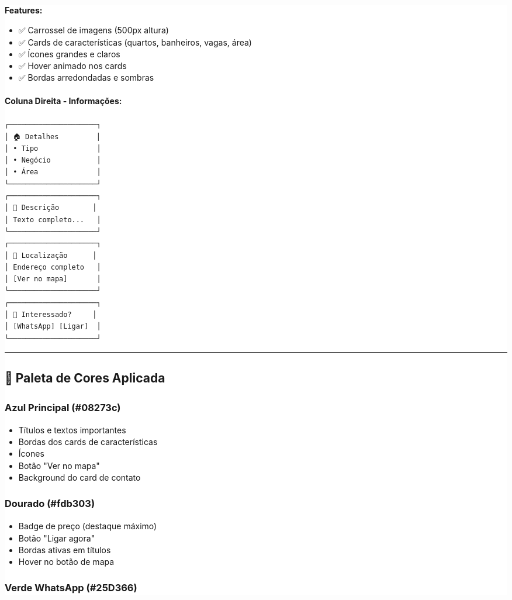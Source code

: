 **Features:**

- ✅ Carrossel de imagens (500px altura)
- ✅ Cards de características (quartos, banheiros, vagas, área)
- ✅ Ícones grandes e claros
- ✅ Hover animado nos cards
- ✅ Bordas arredondadas e sombras

#### **Coluna Direita - Informações:**

```
┌─────────────────────┐
│ 🏠 Detalhes         │
│ • Tipo              │
│ • Negócio           │
│ • Área              │
└─────────────────────┘
┌─────────────────────┐
│ 📝 Descrição        │
│ Texto completo...   │
└─────────────────────┘
┌─────────────────────┐
│ 📍 Localização      │
│ Endereço completo   │
│ [Ver no mapa]       │
└─────────────────────┘
┌─────────────────────┐
│ 💬 Interessado?     │
│ [WhatsApp] [Ligar]  │
└─────────────────────┘
```

---

## 🎨 Paleta de Cores Aplicada

### **Azul Principal (#08273c)**

- Títulos e textos importantes
- Bordas dos cards de características
- Ícones
- Botão "Ver no mapa"
- Background do card de contato

### **Dourado (#fdb303)**

- Badge de preço (destaque máximo)
- Botão "Ligar agora"
- Bordas ativas em títulos
- Hover no botão de mapa

### **Verde WhatsApp (#25D366)**
